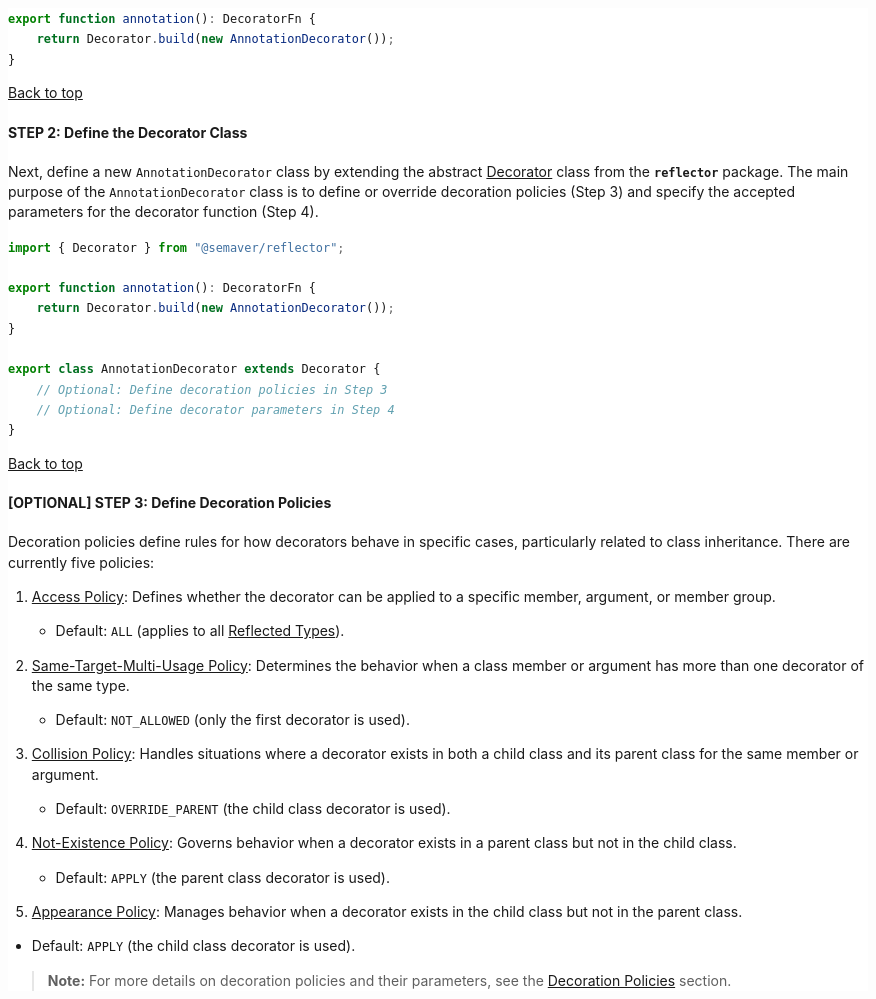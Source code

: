 ```ts
export function annotation(): DecoratorFn {
    return Decorator.build(new AnnotationDecorator());
}
```

[Back to top](#reflector-documentation)

#### STEP 2: Define the Decorator Class

Next, define a new `AnnotationDecorator` class by extending the abstract [Decorator](https://github.com/semaver/split-ts/blob/master/packages/reflector/src/com/split/decorators/Decorator.ts) class from the **`reflector`** package. The main purpose of the `AnnotationDecorator` class is to define or override decoration policies (Step 3) and specify the accepted parameters for the decorator function (Step 4).

```ts
import { Decorator } from "@semaver/reflector";

export function annotation(): DecoratorFn {
    return Decorator.build(new AnnotationDecorator());
}

export class AnnotationDecorator extends Decorator {
    // Optional: Define decoration policies in Step 3
    // Optional: Define decorator parameters in Step 4
}
```

[Back to top](#reflector-documentation)

#### [OPTIONAL] STEP 3: Define Decoration Policies

Decoration policies define rules for how decorators behave in specific cases, particularly related to class inheritance. There are currently five policies:

1. [Access Policy](#access-policy): Defines whether the decorator can be applied to a specific member, argument, or member group.
   - Default: `ALL` (applies to all [Reflected Types](#reflected-types)).
   
2. [Same-Target-Multi-Usage Policy](#same-target-multi-usage-policy): Determines the behavior when a class member or argument has more than one decorator of the same type.
   - Default: `NOT_ALLOWED` (only the first decorator is used).
   
3. [Collision Policy](#collision-policy): Handles situations where a decorator exists in both a child class and its parent class for the same member or argument.
   - Default: `OVERRIDE_PARENT` (the child class decorator is used).
   
4. [Not-Existence Policy](#not-existence-policy): Governs behavior when a decorator exists in a parent class but not in the child class.
   - Default: `APPLY` (the parent class decorator is used).
   
5. [Appearance Policy](#appearance-policy): Manages behavior when a decorator exists in the child class but not in the parent class.
- Default: `APPLY` (the child class decorator is used).

> **Note:** For more details on decoration policies and their parameters, see the [Decoration Policies](#decoration-policies) section.
